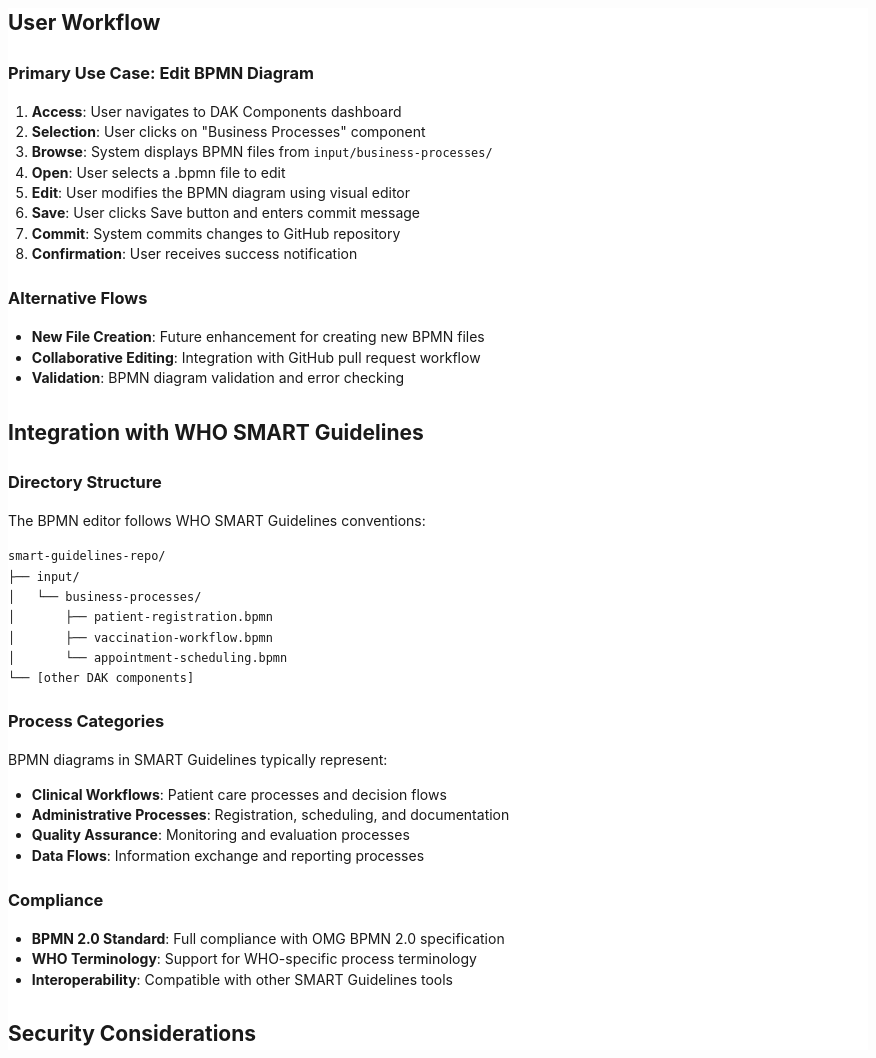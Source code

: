 ## User Workflow

### Primary Use Case: Edit BPMN Diagram

1. **Access**: User navigates to DAK Components dashboard
2. **Selection**: User clicks on "Business Processes" component
3. **Browse**: System displays BPMN files from `input/business-processes/`
4. **Open**: User selects a .bpmn file to edit
5. **Edit**: User modifies the BPMN diagram using visual editor
6. **Save**: User clicks Save button and enters commit message
7. **Commit**: System commits changes to GitHub repository
8. **Confirmation**: User receives success notification

### Alternative Flows

- **New File Creation**: Future enhancement for creating new BPMN files
- **Collaborative Editing**: Integration with GitHub pull request workflow
- **Validation**: BPMN diagram validation and error checking

## Integration with WHO SMART Guidelines

### Directory Structure

The BPMN editor follows WHO SMART Guidelines conventions:

```
smart-guidelines-repo/
├── input/
│   └── business-processes/
│       ├── patient-registration.bpmn
│       ├── vaccination-workflow.bpmn
│       └── appointment-scheduling.bpmn
└── [other DAK components]
```

### Process Categories

BPMN diagrams in SMART Guidelines typically represent:

- **Clinical Workflows**: Patient care processes and decision flows
- **Administrative Processes**: Registration, scheduling, and documentation
- **Quality Assurance**: Monitoring and evaluation processes
- **Data Flows**: Information exchange and reporting processes

### Compliance

- **BPMN 2.0 Standard**: Full compliance with OMG BPMN 2.0 specification
- **WHO Terminology**: Support for WHO-specific process terminology
- **Interoperability**: Compatible with other SMART Guidelines tools

## Security Considerations
